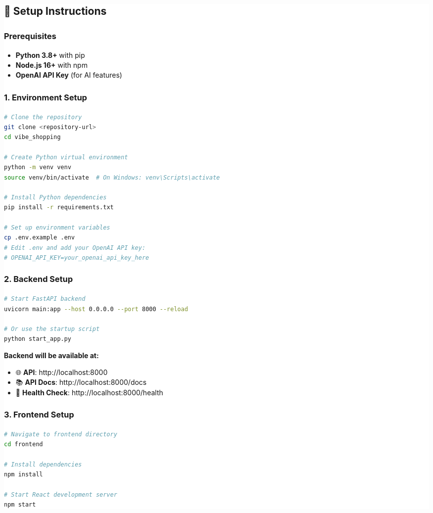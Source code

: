 ## 🚀 Setup Instructions

### Prerequisites
- **Python 3.8+** with pip
- **Node.js 16+** with npm
- **OpenAI API Key** (for AI features)

### 1. Environment Setup

```bash
# Clone the repository
git clone <repository-url>
cd vibe_shopping

# Create Python virtual environment
python -m venv venv
source venv/bin/activate  # On Windows: venv\Scripts\activate

# Install Python dependencies
pip install -r requirements.txt

# Set up environment variables
cp .env.example .env
# Edit .env and add your OpenAI API key:
# OPENAI_API_KEY=your_openai_api_key_here
```

### 2. Backend Setup

```bash
# Start FastAPI backend
uvicorn main:app --host 0.0.0.0 --port 8000 --reload

# Or use the startup script
python start_app.py
```

**Backend will be available at:**
- 🌐 **API**: http://localhost:8000
- 📚 **API Docs**: http://localhost:8000/docs
- 🧪 **Health Check**: http://localhost:8000/health

### 3. Frontend Setup

```bash
# Navigate to frontend directory
cd frontend

# Install dependencies
npm install

# Start React development server
npm start
```
